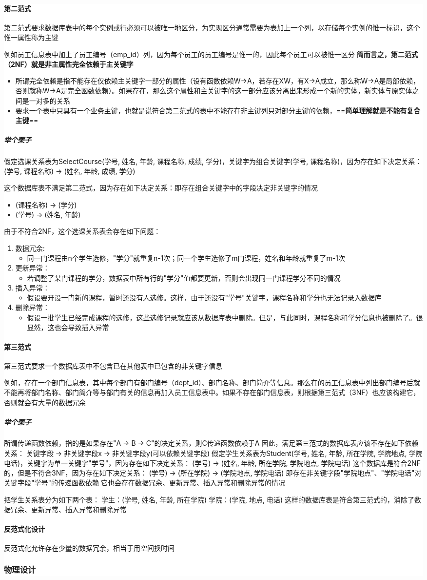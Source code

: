 #### 第二范式

第二范式要求数据库表中的每个实例或行必须可以被唯一地区分，为实现区分通常需要为表加上一个列，以存储每个实例的惟一标识，这个惟一属性称为主键

例如员工信息表中加上了员工编号（emp_id）列，因为每个员工的员工编号是惟一的，因此每个员工可以被惟一区分
**简而言之，第二范式（2NF）就是非主属性完全依赖于主关键字**
- 所谓完全依赖是指不能存在仅依赖主关键字一部分的属性（设有函数依赖W→A，若存在XW，有X→A成立，那么称W→A是局部依赖，否则就称W→A是完全函数依赖）。如果存在，那么这个属性和主关键字的这一部分应该分离出来形成一个新的实体，新实体与原实体之间是一对多的关系
- 要求一个表中只具有一个业务主键，也就是说符合第二范式的表中不能存在非主键列只对部分主键的依赖，==**简单理解就是不能有复合主键**==

##### 举个栗子
假定选课关系表为SelectCourse(学号, 姓名, 年龄, 课程名称, 成绩, 学分)，关键字为组合关键字(学号, 课程名称)，因为存在如下决定关系：
(学号, 课程名称) → (姓名, 年龄, 成绩, 学分)

这个数据库表不满足第二范式，因为存在如下决定关系：即存在组合关键字中的字段决定非关键字的情况
- (课程名称) → (学分)
- (学号) → (姓名, 年龄)

由于不符合2NF，这个选课关系表会存在如下问题：
1. 数据冗余:
    -  同一门课程由n个学生选修，"学分"就重复n-1次；同一个学生选修了m门课程，姓名和年龄就重复了m-1次
 2. 更新异常：
    -  若调整了某门课程的学分，数据表中所有行的"学分"值都要更新，否则会出现同一门课程学分不同的情况
3. 插入异常：
   -   假设要开设一门新的课程，暂时还没有人选修。这样，由于还没有"学号"关键字，课程名称和学分也无法记录入数据库
4. 删除异常：
   -   假设一批学生已经完成课程的选修，这些选修记录就应该从数据库表中删除。但是，与此同时，课程名称和学分信息也被删除了。很显然，这也会导致插入异常


#### 第三范式
第三范式要求一个数据库表中不包含已在其他表中已包含的非关键字信息

例如，存在一个部门信息表，其中每个部门有部门编号（dept_id）、部门名称、部门简介等信息。那么在的员工信息表中列出部门编号后就不能再将部门名称、部门简介等与部门有关的信息再加入员工信息表中。如果不存在部门信息表，则根据第三范式（3NF）也应该构建它，否则就会有大量的数据冗余

##### 举个栗子
所谓传递函数依赖，指的是如果存在"A → B → C"的决定关系，则C传递函数依赖于A
因此，满足第三范式的数据库表应该不存在如下依赖关系：
关键字段 → 非关键字段x → 非关键字段y(可以依赖关键字段)
假定学生关系表为Student(学号, 姓名, 年龄, 所在学院, 学院地点, 学院电话)，关键字为单一关键字"学号"，因为存在如下决定关系：
(学号) → (姓名, 年龄, 所在学院, 学院地点, 学院电话)
这个数据库是符合2NF的，但是不符合3NF，因为存在如下决定关系：
(学号) → (所在学院) → (学院地点, 学院电话)
即存在非关键字段"学院地点"、"学院电话"对关键字段"学号"的传递函数依赖
它也会存在数据冗余、更新异常、插入异常和删除异常的情况

把学生关系表分为如下两个表：
学生：(学号, 姓名, 年龄, 所在学院)
学院：(学院, 地点, 电话)
这样的数据库表是符合第三范式的，消除了数据冗余、更新异常、插入异常和删除异常

#### 反范式化设计
反范式化允许存在少量的数据冗余，相当于用空间换时间

### 物理设计
